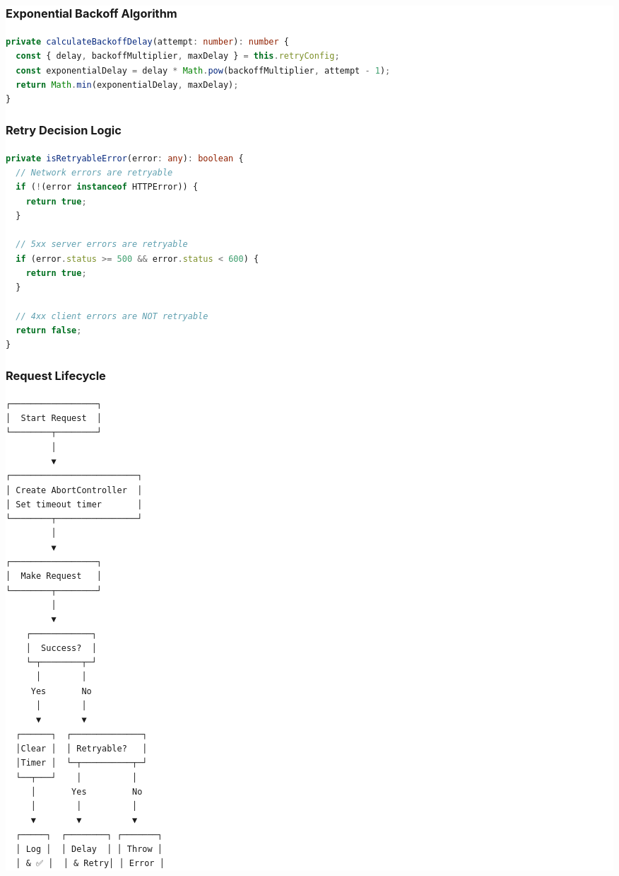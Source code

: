 ### Exponential Backoff Algorithm

```typescript
private calculateBackoffDelay(attempt: number): number {
  const { delay, backoffMultiplier, maxDelay } = this.retryConfig;
  const exponentialDelay = delay * Math.pow(backoffMultiplier, attempt - 1);
  return Math.min(exponentialDelay, maxDelay);
}
```

### Retry Decision Logic

```typescript
private isRetryableError(error: any): boolean {
  // Network errors are retryable
  if (!(error instanceof HTTPError)) {
    return true;
  }

  // 5xx server errors are retryable
  if (error.status >= 500 && error.status < 600) {
    return true;
  }

  // 4xx client errors are NOT retryable
  return false;
}
```

### Request Lifecycle

```
┌─────────────────┐
│  Start Request  │
└────────┬────────┘
         │
         ▼
┌─────────────────────────┐
│ Create AbortController  │
│ Set timeout timer       │
└────────┬────────────────┘
         │
         ▼
┌─────────────────┐
│  Make Request   │
└────────┬────────┘
         │
         ▼
    ┌────────────┐
    │  Success?  │
    └─┬────────┬─┘
      │        │
     Yes       No
      │        │
      ▼        ▼
  ┌──────┐  ┌──────────────┐
  │Clear │  │ Retryable?   │
  │Timer │  └─┬──────────┬─┘
  └──┬───┘    │          │
     │       Yes         No
     │        │          │
     ▼        ▼          ▼
  ┌─────┐  ┌────────┐ ┌───────┐
  │ Log │  │ Delay  │ │ Throw │
  │ & ✅ │  │ & Retry│ │ Error │
```